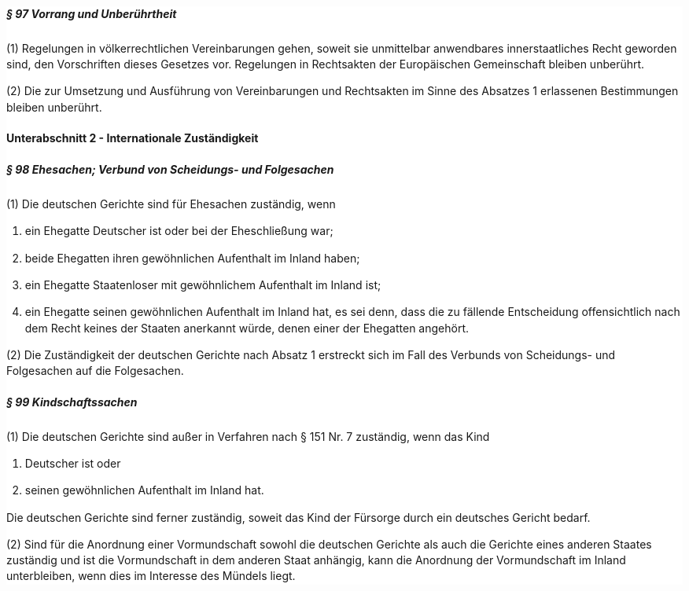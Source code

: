 
##### § 97 Vorrang und Unberührtheit

(1) Regelungen in völkerrechtlichen Vereinbarungen gehen, soweit sie
unmittelbar anwendbares innerstaatliches Recht geworden sind, den
Vorschriften dieses Gesetzes vor. Regelungen in Rechtsakten der
Europäischen Gemeinschaft bleiben unberührt.

(2) Die zur Umsetzung und Ausführung von Vereinbarungen und
Rechtsakten im Sinne des Absatzes 1 erlassenen Bestimmungen bleiben
unberührt.


#### Unterabschnitt 2 - Internationale Zuständigkeit


##### § 98 Ehesachen; Verbund von Scheidungs- und Folgesachen

(1) Die deutschen Gerichte sind für Ehesachen zuständig, wenn

1.  ein Ehegatte Deutscher ist oder bei der Eheschließung war;


2.  beide Ehegatten ihren gewöhnlichen Aufenthalt im Inland haben;


3.  ein Ehegatte Staatenloser mit gewöhnlichem Aufenthalt im Inland ist;


4.  ein Ehegatte seinen gewöhnlichen Aufenthalt im Inland hat, es sei
    denn, dass die zu fällende Entscheidung offensichtlich nach dem Recht
    keines der Staaten anerkannt würde, denen einer der Ehegatten
    angehört.




(2) Die Zuständigkeit der deutschen Gerichte nach Absatz 1 erstreckt
sich im Fall des Verbunds von Scheidungs- und Folgesachen auf die
Folgesachen.


##### § 99 Kindschaftssachen

(1) Die deutschen Gerichte sind außer in Verfahren nach § 151 Nr. 7
zuständig, wenn das Kind

1.  Deutscher ist oder


2.  seinen gewöhnlichen Aufenthalt im Inland hat.



Die deutschen Gerichte sind ferner zuständig, soweit das Kind der
Fürsorge durch ein deutsches Gericht bedarf.

(2) Sind für die Anordnung einer Vormundschaft sowohl die deutschen
Gerichte als auch die Gerichte eines anderen Staates zuständig und ist
die Vormundschaft in dem anderen Staat anhängig, kann die Anordnung
der Vormundschaft im Inland unterbleiben, wenn dies im Interesse des
Mündels liegt.
